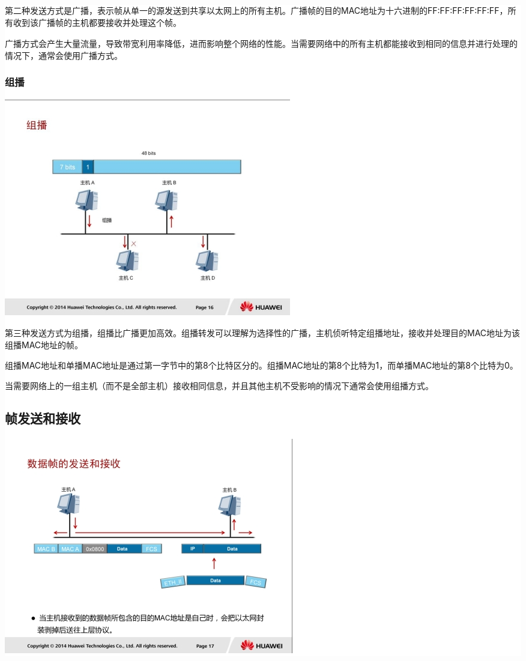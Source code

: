 第二种发送方式是广播，表示帧从单一的源发送到共享以太网上的所有主机。广播帧的目的MAC地址为十六进制的FF:FF:FF:FF:FF:FF，所有收到该广播帧的主机都要接收并处理这个帧。

广播方式会产生大量流量，导致带宽利用率降低，进而影响整个网络的性能。当需要网络中的所有主机都能接收到相同的信息并进行处理的情况下，通常会使用广播方式。

### 组播

![1706186956810](images/1706186956810.png)

第三种发送方式为组播，组播比广播更加高效。组播转发可以理解为选择性的广播，主机侦听特定组播地址，接收并处理目的MAC地址为该组播MAC地址的帧。

组播MAC地址和单播MAC地址是通过第一字节中的第8个比特区分的。组播MAC地址的第8个比特为1，而单播MAC地址的第8个比特为0。

当需要网络上的一组主机（而不是全部主机）接收相同信息，并且其他主机不受影响的情况下通常会使用组播方式。

## 帧发送和接收

![1706187071143](images/1706187071143.png)
